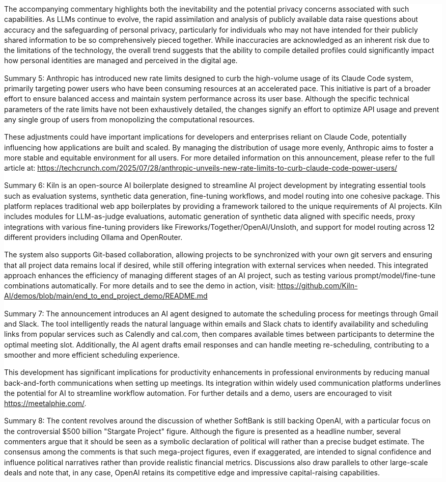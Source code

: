 The accompanying commentary highlights both the inevitability and the potential privacy concerns associated with such capabilities. As LLMs continue to evolve, the rapid assimilation and analysis of publicly available data raise questions about accuracy and the safeguarding of personal privacy, particularly for individuals who may not have intended for their publicly shared information to be so comprehensively pieced together. While inaccuracies are acknowledged as an inherent risk due to the limitations of the technology, the overall trend suggests that the ability to compile detailed profiles could significantly impact how personal identities are managed and perceived in the digital age.

Summary 5:
Anthropic has introduced new rate limits designed to curb the high-volume usage of its Claude Code system, primarily targeting power users who have been consuming resources at an accelerated pace. This initiative is part of a broader effort to ensure balanced access and maintain system performance across its user base. Although the specific technical parameters of the rate limits have not been exhaustively detailed, the changes signify an effort to optimize API usage and prevent any single group of users from monopolizing the computational resources.

These adjustments could have important implications for developers and enterprises reliant on Claude Code, potentially influencing how applications are built and scaled. By managing the distribution of usage more evenly, Anthropic aims to foster a more stable and equitable environment for all users. For more detailed information on this announcement, please refer to the full article at: https://techcrunch.com/2025/07/28/anthropic-unveils-new-rate-limits-to-curb-claude-code-power-users/

Summary 6:
Kiln is an open-source AI boilerplate designed to streamline AI project development by integrating essential tools such as evaluation systems, synthetic data generation, fine-tuning workflows, and model routing into one cohesive package. This platform replaces traditional web app boilerplates by providing a framework tailored to the unique requirements of AI projects. Kiln includes modules for LLM-as-judge evaluations, automatic generation of synthetic data aligned with specific needs, proxy integrations with various fine-tuning providers like Fireworks/Together/OpenAI/Unsloth, and support for model routing across 12 different providers including Ollama and OpenRouter.

The system also supports Git-based collaboration, allowing projects to be synchronized with your own git servers and ensuring that all project data remains local if desired, while still offering integration with external services when needed. This integrated approach enhances the efficiency of managing different stages of an AI project, such as testing various prompt/model/fine-tune combinations automatically. For more details and to see the demo in action, visit: https://github.com/Kiln-AI/demos/blob/main/end_to_end_project_demo/README.md

Summary 7:
The announcement introduces an AI agent designed to automate the scheduling process for meetings through Gmail and Slack. The tool intelligently reads the natural language within emails and Slack chats to identify availability and scheduling links from popular services such as Calendly and cal.com, then compares available times between participants to determine the optimal meeting slot. Additionally, the AI agent drafts email responses and can handle meeting re-scheduling, contributing to a smoother and more efficient scheduling experience.

This development has significant implications for productivity enhancements in professional environments by reducing manual back-and-forth communications when setting up meetings. Its integration within widely used communication platforms underlines the potential for AI to streamline workflow automation. For further details and a demo, users are encouraged to visit https://meetalphie.com/.

Summary 8:
The content revolves around the discussion of whether SoftBank is still backing OpenAI, with a particular focus on the controversial $500 billion "Stargate Project" figure. Although the figure is presented as a headline number, several commenters argue that it should be seen as a symbolic declaration of political will rather than a precise budget estimate. The consensus among the comments is that such mega-project figures, even if exaggerated, are intended to signal confidence and influence political narratives rather than provide realistic financial metrics. Discussions also draw parallels to other large-scale deals and note that, in any case, OpenAI retains its competitive edge and impressive capital-raising capabilities.

